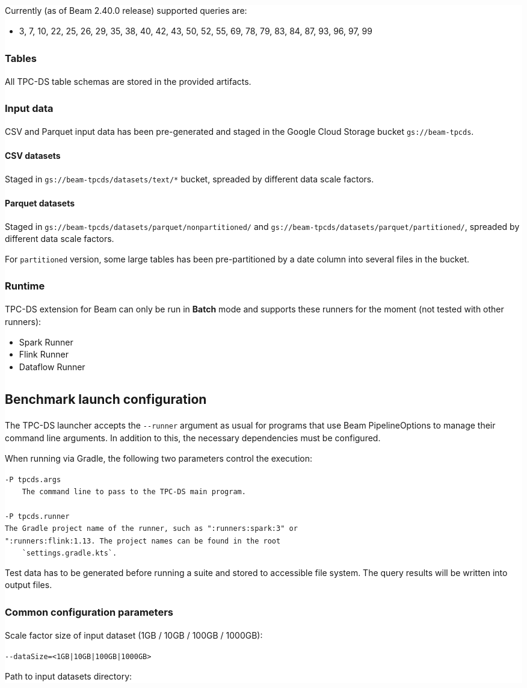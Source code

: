 Currently (as of Beam 2.40.0 release) supported queries are:
 - 3, 7, 10, 22, 25, 26, 29, 35, 38, 40, 42, 43, 50, 52, 55, 69, 78, 79, 83, 84, 87, 93, 96, 97, 99

### Tables
All TPC-DS table schemas are stored in the provided artifacts.

### Input data
CSV and Parquet input data has been pre-generated and staged in the Google Cloud Storage bucket `gs://beam-tpcds`.

#### CSV datasets
Staged in `gs://beam-tpcds/datasets/text/*` bucket, spreaded by different data scale factors.

#### Parquet datasets
Staged in `gs://beam-tpcds/datasets/parquet/nonpartitioned/` and `gs://beam-tpcds/datasets/parquet/partitioned/`, spreaded by different data scale factors.

For `partitioned` version, some large tables has been pre-partitioned by a date column into several files in the bucket.

### Runtime
TPC-DS extension for Beam can only be run in **Batch** mode and supports these runners for the moment (not tested with other runners):
- Spark Runner
- Flink Runner
- Dataflow Runner

## Benchmark launch configuration

The TPC-DS launcher accepts the `--runner` argument as usual for programs that
use Beam PipelineOptions to manage their command line arguments. In addition
to this, the necessary dependencies must be configured.

When running via Gradle, the following two parameters control the execution:

    -P tpcds.args
        The command line to pass to the TPC-DS main program.

    -P tpcds.runner
	The Gradle project name of the runner, such as ":runners:spark:3" or
	":runners:flink:1.13. The project names can be found in the root
        `settings.gradle.kts`.

Test data has to be generated before running a suite and stored to accessible file system. The query results will be written into output files.

### Common configuration parameters

Scale factor size of input dataset (1GB / 10GB / 100GB / 1000GB):

    --dataSize=<1GB|10GB|100GB|1000GB>

Path to input datasets directory:

